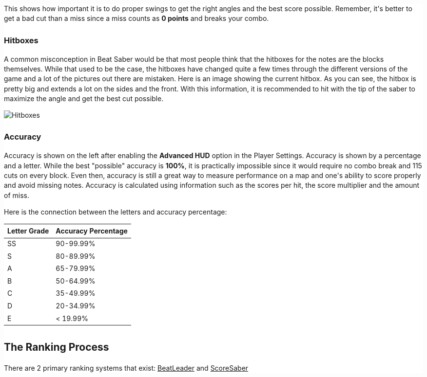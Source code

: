 This shows how important it is to do proper swings to get the right angles and the best score possible.
Remember, it's better to get a bad cut than a miss since a miss counts as **0 points** and breaks your combo.

### Hitboxes

A common misconception in Beat Saber would be that most people think that the hitboxes for the notes are the blocks themselves.
While that used to be the case, the hitboxes have changed quite a few times through the different versions of the game and
a lot of the pictures out there are mistaken. Here is an image showing the current hitbox. As you can see, the hitbox is
pretty big and extends a lot on the sides and the front. With this information, it is recommended to hit with the tip of
the saber to maximize the angle and get the best cut possible.

![Hitboxes](/.assets/images/ranking-guide/hitbox.png 'Hitboxes')

### Accuracy

Accuracy is shown on the left after enabling the **Advanced HUD** option in the Player Settings. Accuracy is shown by a
percentage and a letter. While the best "possible" accuracy is **100%**, it is practically impossible since it would require
no combo break and 115 cuts on every block. Even then, accuracy is still a great way to measure performance on a map
and one's ability to score properly and avoid missing notes.
Accuracy is calculated using information such as the scores per hit, the score multiplier and the amount of miss.

Here is the connection between the letters and accuracy percentage:

| Letter Grade | Accuracy Percentage |
| ------------ | ------------------- |
| SS           | 90-99.99%           |
| S            | 80-89.99%           |
| A            | 65-79.99%           |
| B            | 50-64.99%           |
| C            | 35-49.99%           |
| D            | 20-34.99%           |
| E            | < 19.99%            |

## The Ranking Process

There are 2 primary ranking systems that exist: [BeatLeader](https://www.beatleader.xyz/ranking/1) and
[ScoreSaber](https://scoresaber.com/global)
